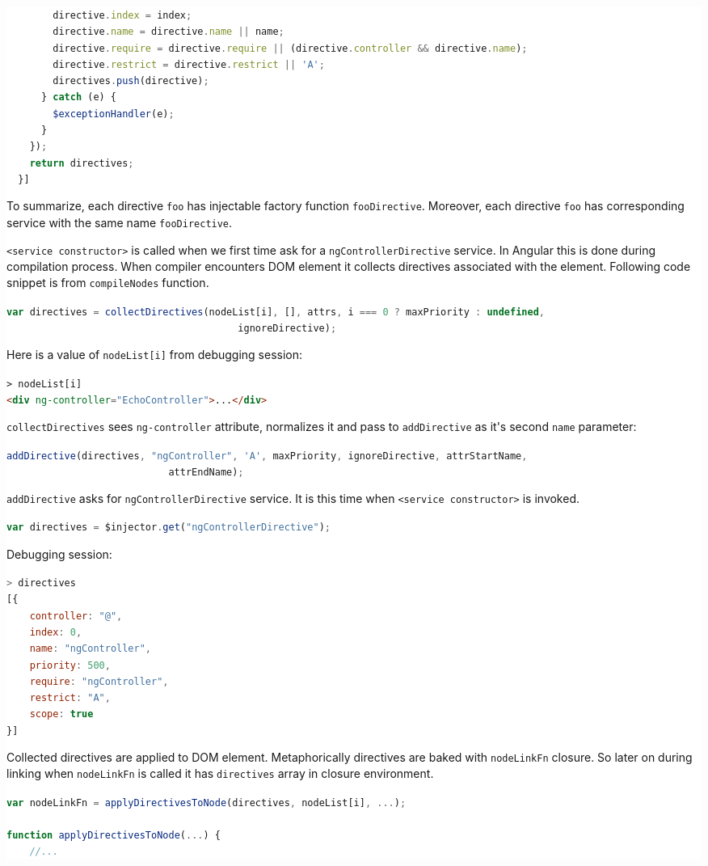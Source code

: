 ```javascript
        directive.index = index;
        directive.name = directive.name || name;
        directive.require = directive.require || (directive.controller && directive.name);
        directive.restrict = directive.restrict || 'A';
        directives.push(directive);
      } catch (e) {
        $exceptionHandler(e);
      }
    });
    return directives;
  }]
```

To summarize, each directive `foo` has injectable factory function `fooDirective`. Moreover, each directive `foo` has corresponding service with the same name `fooDirective`.

`<service constructor>` is called when we first time ask for a `ngControllerDirective` service. In Angular this is done during compilation process. When compiler encounters DOM element it collects directives associated with the element. Following code snippet is from `compileNodes` function.

```javascript
var directives = collectDirectives(nodeList[i], [], attrs, i === 0 ? maxPriority : undefined,
                                        ignoreDirective);
```

Here is a value of `nodeList[i]` from debugging session:

```html
> nodeList[i]
<div ng-controller="EchoController">...</div>
```

`collectDirectives` sees `ng-controller` attribute, normalizes it and pass to `addDirective` as it's second `name` parameter:

```javascript
addDirective(directives, "ngController", 'A', maxPriority, ignoreDirective, attrStartName,
                            attrEndName);
```

`addDirective` asks for `ngControllerDirective` service. It is this time when `<service constructor>` is invoked.

```javascript
var directives = $injector.get("ngControllerDirective");
```

Debugging session:

```javascript
> directives
[{
    controller: "@",
    index: 0,
    name: "ngController",
    priority: 500,
    require: "ngController",
    restrict: "A",
    scope: true
}]
```

Collected directives are applied to DOM element. Metaphorically directives are baked with `nodeLinkFn` closure. So later on during linking when `nodeLinkFn` is called it has `directives` array in closure environment.

```javascript
var nodeLinkFn = applyDirectivesToNode(directives, nodeList[i], ...);

function applyDirectivesToNode(...) {
    //...
```